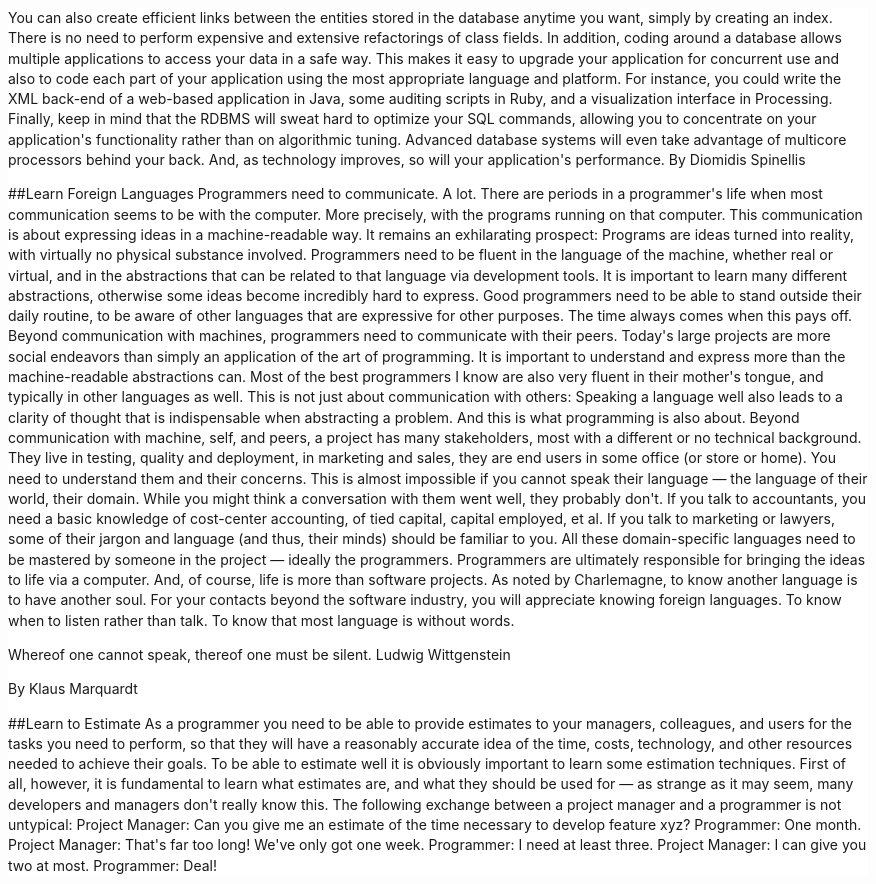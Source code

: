 You can also create efficient links between the entities stored in the database anytime you want, simply by creating an index. There is no need to perform expensive and extensive refactorings of class fields. In addition, coding around a database allows multiple applications to access your data in a safe way. This makes it easy to upgrade your application for concurrent use and also to code each part of your application using the most appropriate language and platform. For instance, you could write the XML back-end of a web-based application in Java, some auditing scripts in Ruby, and a visualization interface in Processing.
Finally, keep in mind that the RDBMS will sweat hard to optimize your SQL commands, allowing you to concentrate on your application's functionality rather than on algorithmic tuning. Advanced database systems will even take advantage of multicore processors behind your back. And, as technology improves, so will your application's performance.
By Diomidis Spinellis


##Learn Foreign Languages
Programmers need to communicate. A lot.
There are periods in a programmer's life when most communication seems to be with the computer. More precisely, with the programs running on that computer. This communication is about expressing ideas in a machine-readable way. It remains an exhilarating prospect: Programs are ideas turned into reality, with virtually no physical substance involved.
Programmers need to be fluent in the language of the machine, whether real or virtual, and in the abstractions that can be related to that language via development tools. It is important to learn many different abstractions, otherwise some ideas become incredibly hard to express. Good programmers need to be able to stand outside their daily routine, to be aware of other languages that are expressive for other purposes. The time always comes when this pays off.
Beyond communication with machines, programmers need to communicate with their peers. Today's large projects are more social endeavors than simply an application of the art of programming. It is important to understand and express more than the machine-readable abstractions can. Most of the best programmers I know are also very fluent in their mother's tongue, and typically in other languages as well. This is not just about communication with others: Speaking a language well also leads to a clarity of thought that is indispensable when abstracting a problem. And this is what programming is also about.
Beyond communication with machine, self, and peers, a project has many stakeholders, most with a different or no technical background. They live in testing, quality and deployment, in marketing and sales, they are end users in some office (or store or home). You need to understand them and their concerns. This is almost impossible if you cannot speak their language — the language of their world, their domain. While you might think a conversation with them went well, they probably don't.
If you talk to accountants, you need a basic knowledge of cost-center accounting, of tied capital, capital employed, et al. If you talk to marketing or lawyers, some of their jargon and language (and thus, their minds) should be familiar to you. All these domain-specific languages need to be mastered by someone in the project — ideally the programmers. Programmers are ultimately responsible for bringing the ideas to life via a computer.
And, of course, life is more than software projects. As noted by Charlemagne, to know another language is to have another soul. For your contacts beyond the software industry, you will appreciate knowing foreign languages. To know when to listen rather than talk. To know that most language is without words.

Whereof one cannot speak, thereof one must be silent.
Ludwig Wittgenstein

By Klaus Marquardt

##Learn to Estimate
As a programmer you need to be able to provide estimates to your managers, colleagues, and users for the tasks you need to perform, so that they will have a reasonably accurate idea of the time, costs, technology, and other resources needed to achieve their goals.
To be able to estimate well it is obviously important to learn some estimation techniques. First of all, however, it is fundamental to learn what estimates are, and what they should be used for — as strange as it may seem, many developers and managers don't really know this.
The following exchange between a project manager and a programmer is not untypical:
Project Manager: Can you give me an estimate of the time necessary to develop feature xyz?
Programmer: One month.
Project Manager: That's far too long! We've only got one week.
Programmer: I need at least three.
Project Manager: I can give you two at most.
Programmer: Deal!